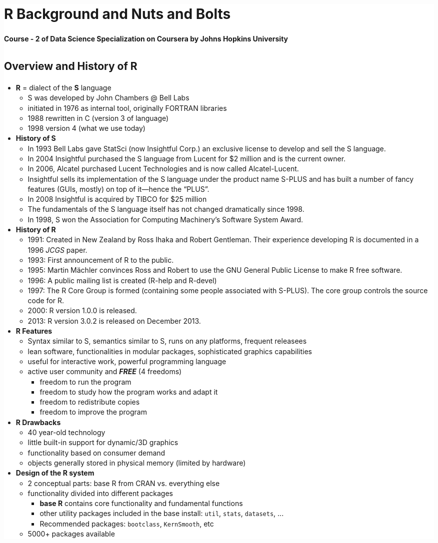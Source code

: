 # R Background and Nuts and Bolts

#### Course - 2 of Data Science Specialization on Coursera by Johns Hopkins University

## Overview and History of R

* **R** = dialect of the **S** language
  * S was developed by John Chambers @ Bell Labs
  * initiated in 1976 as internal tool, originally FORTRAN libraries
  * 1988 rewritten in C (version 3 of language)
  * 1998 version 4 (what we use today)
* **History of S**
  * In 1993 Bell Labs gave StatSci (now Insightful Corp.) an exclusive license to develop and sell the S language.
  * In 2004 Insightful purchased the S language from Lucent for $2 million and is the current owner.
  * In 2006, Alcatel purchased Lucent Technologies and is now called Alcatel-Lucent.
  * Insightful sells its implementation of the S language under the product name S-PLUS and has built a number of fancy features (GUIs, mostly) on top of it—hence the “PLUS”.
  * In 2008 Insightful is acquired by TIBCO for $25 million
  * The fundamentals of the S language itself has not changed dramatically since 1998.
  * In 1998, S won the Association for Computing Machinery’s Software System Award.
* **History of R**
  * 1991: Created in New Zealand by Ross Ihaka and Robert Gentleman. Their experience developing R is documented in a 1996 *JCGS* paper.
  * 1993: First announcement of R to the public.
  * 1995: Martin Mächler convinces Ross and Robert to use the GNU General Public License to make R free software.
  * 1996: A public mailing list is created (R-help and R-devel)
  * 1997: The R Core Group is formed (containing some people associated with S-PLUS). The core group controls the source code for R.
  * 2000: R version 1.0.0 is released.
  * 2013: R version 3.0.2 is released on December 2013.
* **R Features**
  * Syntax similar to S, semantics similar to S, runs on any platforms, frequent releasees
  * lean software, functionalities in modular packages, sophisticated graphics capabilities
  * useful for interactive work, powerful programming language
  * active user community and ***FREE*** (4 freedoms)
    * freedom to run the program
    * freedom to study how the program works and adapt it
    * freedom to redistribute copies
    * freedom to improve the program
* **R Drawbacks**
  * 40 year-old technology
  * little built-in support for dynamic/3D graphics
  * functionality based on consumer demand
  * objects generally stored in physical memory (limited by hardware)
* **Design of the R system**
  * 2 conceptual parts: base R from CRAN vs. everything else
  * functionality divided into different packages
    * **base R** contains core functionality and fundamental functions
    * other utility packages included in the base install: `util`, `stats`, `datasets`, ...
    * Recommended packages: `bootclass`, `KernSmooth`, etc
  * 5000+ packages available
